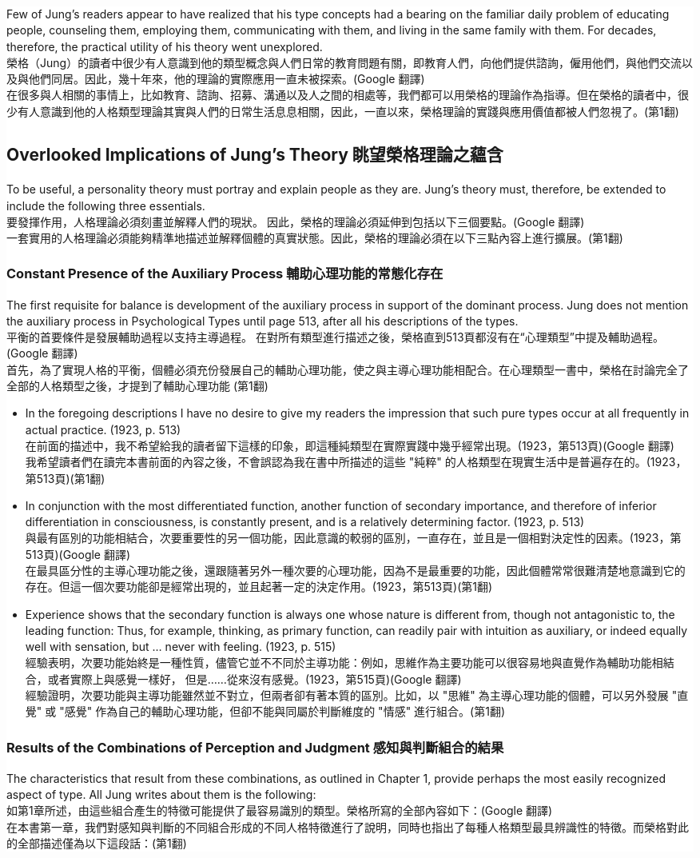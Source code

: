 Few of Jung’s readers appear to have realized that his type concepts had a bearing on the familiar daily problem of educating people, counseling them, employing them, communicating with them, and living in the same family with them. For decades, therefore, the practical utility of his theory went unexplored.  
榮格（Jung）的讀者中很少有人意識到他的類型概念與人們日常的教育問題有關，即教育人們，向他們提供諮詢，僱用他們，與他們交流以及與他們同居。因此，幾十年來，他的理論的實際應用一直未被探索。(Google 翻譯)  
在很多與人相關的事情上，比如教育、諮詢、招募、溝通以及人之間的相處等，我們都可以用榮格的理論作為指導。但在榮格的讀者中，很少有人意識到他的人格類型理論其實與人們的日常生活息息相關，因此，一直以來，榮格理論的實踐與應用價值都被人們忽視了。(第1翻)  

## Overlooked Implications of Jung’s Theory 眺望榮格理論之蘊含  

To be useful, a personality theory must portray and explain people as they are. Jung’s theory must, therefore, be extended to include the following three essentials.  
要發揮作用，人格理論必須刻畫並解釋人們的現狀。 因此，榮格的理論必須延伸到包括以下三個要點。(Google 翻譯)    
一套實用的人格理論必須能夠精準地描述並解釋個體的真實狀態。因此，榮格的理論必須在以下三點內容上進行擴展。(第1翻)  

### Constant Presence of the Auxiliary Process 輔助心理功能的常態化存在  

The first requisite for balance is development of the auxiliary process in support of the dominant process. Jung does not mention the auxiliary process in Psychological Types until page 513, after all his descriptions of the types.  
平衡的首要條件是發展輔助過程以支持主導過程。 在對所有類型進行描述之後，榮格直到513頁都沒有在“心理類型”中提及輔助過程。(Google 翻譯)  
首先，為了實現人格的平衡，個體必須充份發展自己的輔助心理功能，使之與主導心理功能相配合。在心理類型一書中，榮格在討論完全了全部的人格類型之後，才提到了輔助心理功能 (第1翻)   

- In the foregoing descriptions I have no desire to give my readers the impression that such pure types occur at all frequently in actual practice. (1923, p. 513)  
在前面的描述中，我不希望給我的讀者留下這樣的印象，即這種純類型在實際實踐中幾乎經常出現。(1923，第513頁)(Google 翻譯)  
我希望讀者們在讀完本書前面的內容之後，不會誤認為我在書中所描述的這些 "純粹" 的人格類型在現實生活中是普遍存在的。(1923，第513頁)(第1翻)  

- In conjunction with the most differentiated function, another function of secondary importance, and therefore of inferior differentiation in consciousness, is constantly present, and is a relatively determining factor. (1923, p. 513)  
與最有區別的功能相結合，次要重要性的另一個功能，因此意識的較弱的區別，一直存在，並且是一個相對決定性的因素。(1923，第513頁)(Google 翻譯)  
在最具區分性的主導心理功能之後，還跟隨著另外一種次要的心理功能，因為不是最重要的功能，因此個體常常很難清楚地意識到它的存在。但這一個次要功能卻是經常出現的，並且起著一定的決定作用。(1923，第513頁)(第1翻)  

- Experience shows that the secondary function is always one whose nature is different from, though not antagonistic to, the leading function: Thus, for example, thinking, as primary function, can readily pair with intuition as auxiliary, or indeed equally well with sensation, but … never with feeling. (1923, p. 515)  
經驗表明，次要功能始終是一種性質，儘管它並不不同於主導功能：例如，思維作為主要功能可以很容易地與直覺作為輔助功能相結合，或者實際上與感覺一樣好， 但是……從來沒有感覺。(1923，第515頁)(Google 翻譯)  
經驗證明，次要功能與主導功能雖然並不對立，但兩者卻有著本質的區別。比如，以 "思維" 為主導心理功能的個體，可以另外發展 "直覺" 或 "感覺" 作為自己的輔助心理功能，但卻不能與同屬於判斷維度的 "情感" 進行組合。(第1翻)  

### Results of the Combinations of Perception and Judgment 感知與判斷組合的結果  

The characteristics that result from these combinations, as outlined in Chapter 1, provide perhaps the most easily recognized aspect of type. All Jung writes about them is the following:  
如第1章所述，由這些組合產生的特徵可能提供了最容易識別的類型。榮格所寫的全部內容如下：(Google 翻譯)  
在本書第一章，我們對感知與判斷的不同組合形成的不同人格特徵進行了說明，同時也指出了每種人格類型最具辨識性的特徵。而榮格對此的全部描述僅為以下這段話：(第1翻)  

